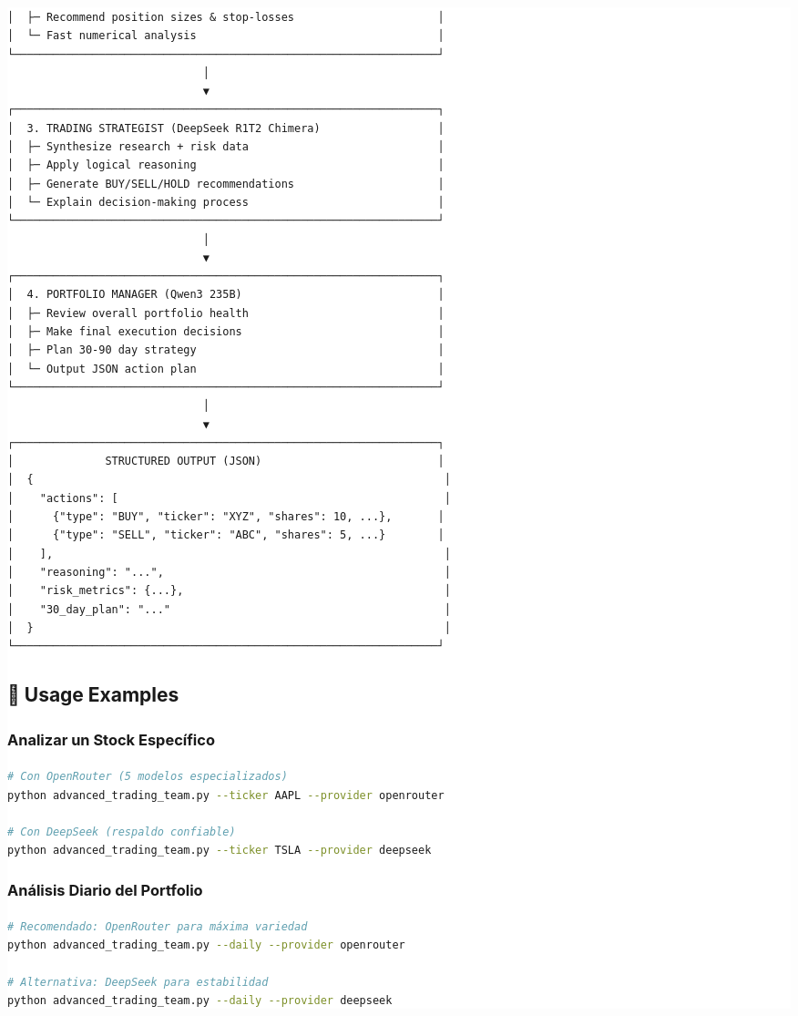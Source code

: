 ```
│  ├─ Recommend position sizes & stop-losses                      │
│  └─ Fast numerical analysis                                     │
└─────────────────────────────────────────────────────────────────┘
                              │
                              ▼
┌─────────────────────────────────────────────────────────────────┐
│  3. TRADING STRATEGIST (DeepSeek R1T2 Chimera)                  │
│  ├─ Synthesize research + risk data                             │
│  ├─ Apply logical reasoning                                     │
│  ├─ Generate BUY/SELL/HOLD recommendations                      │
│  └─ Explain decision-making process                             │
└─────────────────────────────────────────────────────────────────┘
                              │
                              ▼
┌─────────────────────────────────────────────────────────────────┐
│  4. PORTFOLIO MANAGER (Qwen3 235B)                              │
│  ├─ Review overall portfolio health                             │
│  ├─ Make final execution decisions                              │
│  ├─ Plan 30-90 day strategy                                     │
│  └─ Output JSON action plan                                     │
└─────────────────────────────────────────────────────────────────┘
                              │
                              ▼
┌─────────────────────────────────────────────────────────────────┐
│              STRUCTURED OUTPUT (JSON)                           │
│  {                                                               │
│    "actions": [                                                  │
│      {"type": "BUY", "ticker": "XYZ", "shares": 10, ...},       │
│      {"type": "SELL", "ticker": "ABC", "shares": 5, ...}        │
│    ],                                                            │
│    "reasoning": "...",                                           │
│    "risk_metrics": {...},                                        │
│    "30_day_plan": "..."                                          │
│  }                                                               │
└─────────────────────────────────────────────────────────────────┘
```

## 🚀 Usage Examples

### Analizar un Stock Específico
```bash
# Con OpenRouter (5 modelos especializados)
python advanced_trading_team.py --ticker AAPL --provider openrouter

# Con DeepSeek (respaldo confiable)
python advanced_trading_team.py --ticker TSLA --provider deepseek
```

### Análisis Diario del Portfolio
```bash
# Recomendado: OpenRouter para máxima variedad
python advanced_trading_team.py --daily --provider openrouter

# Alternativa: DeepSeek para estabilidad
python advanced_trading_team.py --daily --provider deepseek
```
